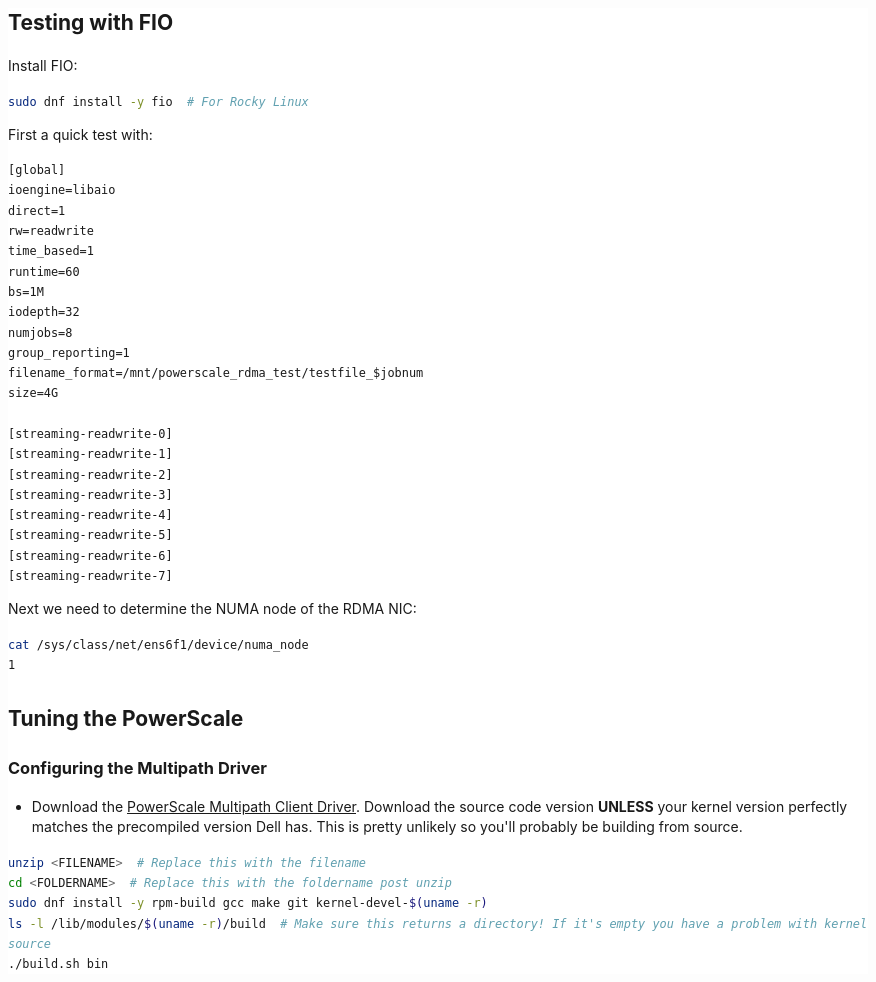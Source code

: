 ## Testing with FIO

Install FIO:

```bash
sudo dnf install -y fio  # For Rocky Linux
```

First a quick test with:

```shell
[global]
ioengine=libaio
direct=1
rw=readwrite
time_based=1
runtime=60
bs=1M
iodepth=32
numjobs=8
group_reporting=1
filename_format=/mnt/powerscale_rdma_test/testfile_$jobnum
size=4G

[streaming-readwrite-0]
[streaming-readwrite-1]
[streaming-readwrite-2]
[streaming-readwrite-3]
[streaming-readwrite-4]
[streaming-readwrite-5]
[streaming-readwrite-6]
[streaming-readwrite-7]
```



Next we need to determine the NUMA node of the RDMA NIC:

```bash
cat /sys/class/net/ens6f1/device/numa_node
1
```

## Tuning the PowerScale

### Configuring the Multipath Driver

- Download the [PowerScale Multipath Client Driver](https://www.dell.com/support/product-details/en-us/product/isilon-onefs/drivers). Download the source code version **UNLESS** your kernel version perfectly matches the precompiled version Dell has. This is pretty unlikely so you'll probably be building from source.

```bash
unzip <FILENAME>  # Replace this with the filename
cd <FOLDERNAME>  # Replace this with the foldername post unzip
sudo dnf install -y rpm-build gcc make git kernel-devel-$(uname -r)
ls -l /lib/modules/$(uname -r)/build  # Make sure this returns a directory! If it's empty you have a problem with kernel source
./build.sh bin
```
